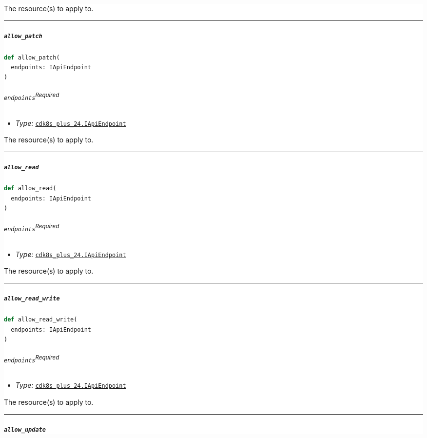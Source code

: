 The resource(s) to apply to.

---

##### `allow_patch` <a name="cdk8s_plus_24.ClusterRole.allow_patch"></a>

```python
def allow_patch(
  endpoints: IApiEndpoint
)
```

###### `endpoints`<sup>Required</sup> <a name="cdk8s_plus_24.ClusterRole.parameter.endpoints"></a>

- *Type:* [`cdk8s_plus_24.IApiEndpoint`](#cdk8s_plus_24.IApiEndpoint)

The resource(s) to apply to.

---

##### `allow_read` <a name="cdk8s_plus_24.ClusterRole.allow_read"></a>

```python
def allow_read(
  endpoints: IApiEndpoint
)
```

###### `endpoints`<sup>Required</sup> <a name="cdk8s_plus_24.ClusterRole.parameter.endpoints"></a>

- *Type:* [`cdk8s_plus_24.IApiEndpoint`](#cdk8s_plus_24.IApiEndpoint)

The resource(s) to apply to.

---

##### `allow_read_write` <a name="cdk8s_plus_24.ClusterRole.allow_read_write"></a>

```python
def allow_read_write(
  endpoints: IApiEndpoint
)
```

###### `endpoints`<sup>Required</sup> <a name="cdk8s_plus_24.ClusterRole.parameter.endpoints"></a>

- *Type:* [`cdk8s_plus_24.IApiEndpoint`](#cdk8s_plus_24.IApiEndpoint)

The resource(s) to apply to.

---

##### `allow_update` <a name="cdk8s_plus_24.ClusterRole.allow_update"></a>
